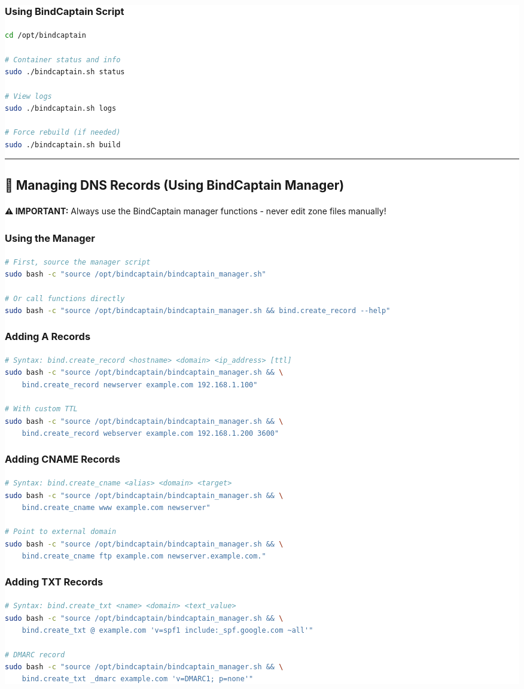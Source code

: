 ### Using BindCaptain Script
```bash
cd /opt/bindcaptain

# Container status and info
sudo ./bindcaptain.sh status

# View logs
sudo ./bindcaptain.sh logs

# Force rebuild (if needed)
sudo ./bindcaptain.sh build
```

---

## 📝 Managing DNS Records (Using BindCaptain Manager)

**⚠️ IMPORTANT:** Always use the BindCaptain manager functions - never edit zone files manually!

### Using the Manager
```bash
# First, source the manager script
sudo bash -c "source /opt/bindcaptain/bindcaptain_manager.sh"

# Or call functions directly
sudo bash -c "source /opt/bindcaptain/bindcaptain_manager.sh && bind.create_record --help"
```

### Adding A Records
```bash
# Syntax: bind.create_record <hostname> <domain> <ip_address> [ttl]
sudo bash -c "source /opt/bindcaptain/bindcaptain_manager.sh && \
    bind.create_record newserver example.com 192.168.1.100"

# With custom TTL
sudo bash -c "source /opt/bindcaptain/bindcaptain_manager.sh && \
    bind.create_record webserver example.com 192.168.1.200 3600"
```

### Adding CNAME Records
```bash
# Syntax: bind.create_cname <alias> <domain> <target>
sudo bash -c "source /opt/bindcaptain/bindcaptain_manager.sh && \
    bind.create_cname www example.com newserver"

# Point to external domain
sudo bash -c "source /opt/bindcaptain/bindcaptain_manager.sh && \
    bind.create_cname ftp example.com newserver.example.com."
```

### Adding TXT Records
```bash
# Syntax: bind.create_txt <name> <domain> <text_value>
sudo bash -c "source /opt/bindcaptain/bindcaptain_manager.sh && \
    bind.create_txt @ example.com 'v=spf1 include:_spf.google.com ~all'"

# DMARC record
sudo bash -c "source /opt/bindcaptain/bindcaptain_manager.sh && \
    bind.create_txt _dmarc example.com 'v=DMARC1; p=none'"
```
